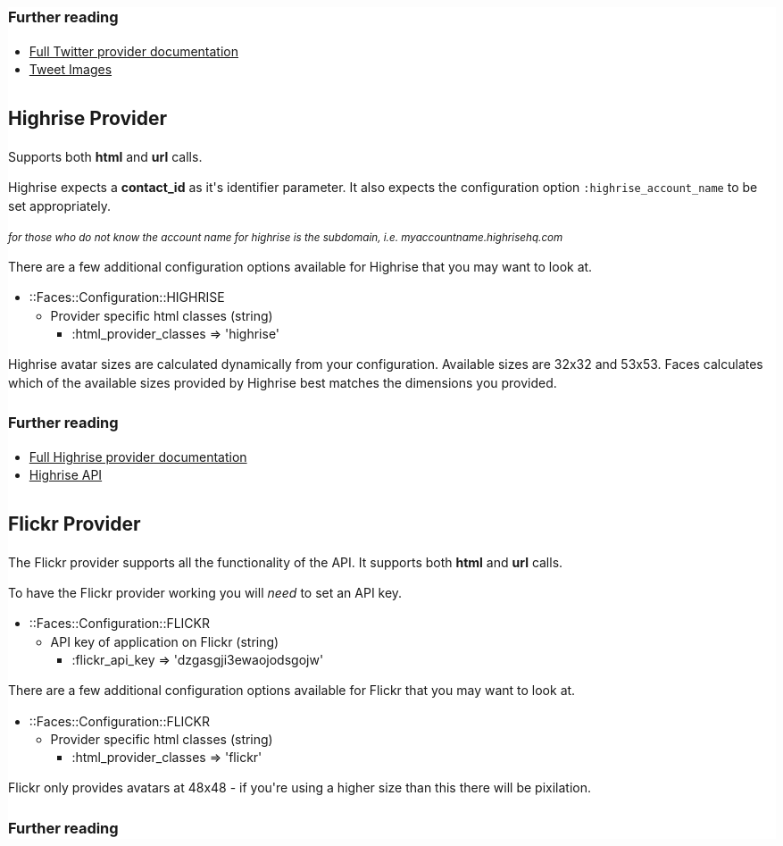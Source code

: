### Further reading

* [Full Twitter provider documentation](http://nickpellant.com/open-source/faces/ruby/provider/twitter)
* [Tweet Images](http://tweetimag.es/)

## Highrise Provider

Supports both **html** and **url** calls.

Highrise expects a **contact\_id** as it's identifier parameter. It also expects the configuration option `:highrise_account_name` to be set appropriately.

<small>_for those who do not know the account name for highrise is the subdomain, i.e. myaccountname.highrisehq.com_</small>

There are a few additional configuration options available for Highrise that you may want to look at.
  
  * ::Faces::Configuration::HIGHRISE
    * Provider specific html classes (string)
      * :html\_provider\_classes => 'highrise'

Highrise avatar sizes are calculated dynamically from your configuration. Available sizes are 32x32 and 53x53. Faces calculates which of the available sizes provided by Highrise best matches the dimensions you provided.

### Further reading

* [Full Highrise provider documentation](http://nickpellant.com/open-source/faces/ruby/provider/highrise)
* [Highrise API](http://developer.37signals.com/highrise/)

## Flickr Provider

The Flickr provider supports all the functionality of the API. It supports both **html** and **url** calls.

To have the Flickr provider working you will _need_ to set an API key.

  * ::Faces::Configuration::FLICKR
    * API key of application on Flickr (string)
      * :flickr\_api\_key => 'dzgasgji3ewaojodsgojw'

There are a few additional configuration options available for Flickr that you may want to look at.
  
  * ::Faces::Configuration::FLICKR
    * Provider specific html classes (string)
      * :html\_provider\_classes => 'flickr'

Flickr only provides avatars at 48x48 - if you're using a higher size than this there will be pixilation.

### Further reading
